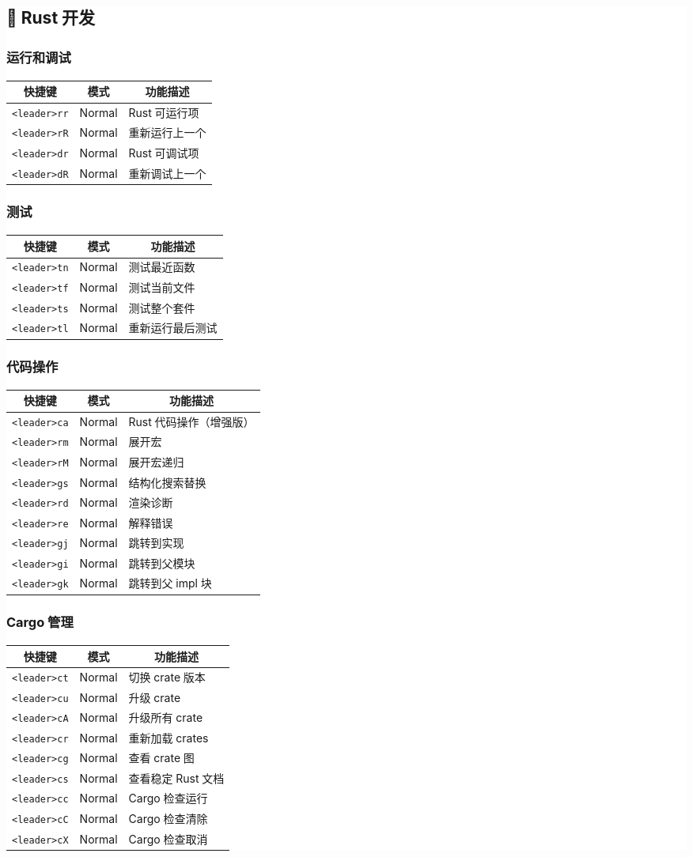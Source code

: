 ## 🦀 Rust 开发

### 运行和调试
| 快捷键 | 模式 | 功能描述 |
|--------|------|----------|
| `<leader>rr` | Normal | Rust 可运行项 |
| `<leader>rR` | Normal | 重新运行上一个 |
| `<leader>dr` | Normal | Rust 可调试项 |
| `<leader>dR` | Normal | 重新调试上一个 |

### 测试
| 快捷键 | 模式 | 功能描述 |
|--------|------|----------|
| `<leader>tn` | Normal | 测试最近函数 |
| `<leader>tf` | Normal | 测试当前文件 |
| `<leader>ts` | Normal | 测试整个套件 |
| `<leader>tl` | Normal | 重新运行最后测试 |

### 代码操作
| 快捷键 | 模式 | 功能描述 |
|--------|------|----------|
| `<leader>ca` | Normal | Rust 代码操作（增强版） |
| `<leader>rm` | Normal | 展开宏 |
| `<leader>rM` | Normal | 展开宏递归 |
| `<leader>gs` | Normal | 结构化搜索替换 |
| `<leader>rd` | Normal | 渲染诊断 |
| `<leader>re` | Normal | 解释错误 |
| `<leader>gj` | Normal | 跳转到实现 |
| `<leader>gi` | Normal | 跳转到父模块 |
| `<leader>gk` | Normal | 跳转到父 impl 块 |

### Cargo 管理
| 快捷键 | 模式 | 功能描述 |
|--------|------|----------|
| `<leader>ct` | Normal | 切换 crate 版本 |
| `<leader>cu` | Normal | 升级 crate |
| `<leader>cA` | Normal | 升级所有 crate |
| `<leader>cr` | Normal | 重新加载 crates |
| `<leader>cg` | Normal | 查看 crate 图 |
| `<leader>cs` | Normal | 查看稳定 Rust 文档 |
| `<leader>cc` | Normal | Cargo 检查运行 |
| `<leader>cC` | Normal | Cargo 检查清除 |
| `<leader>cX` | Normal | Cargo 检查取消 |
